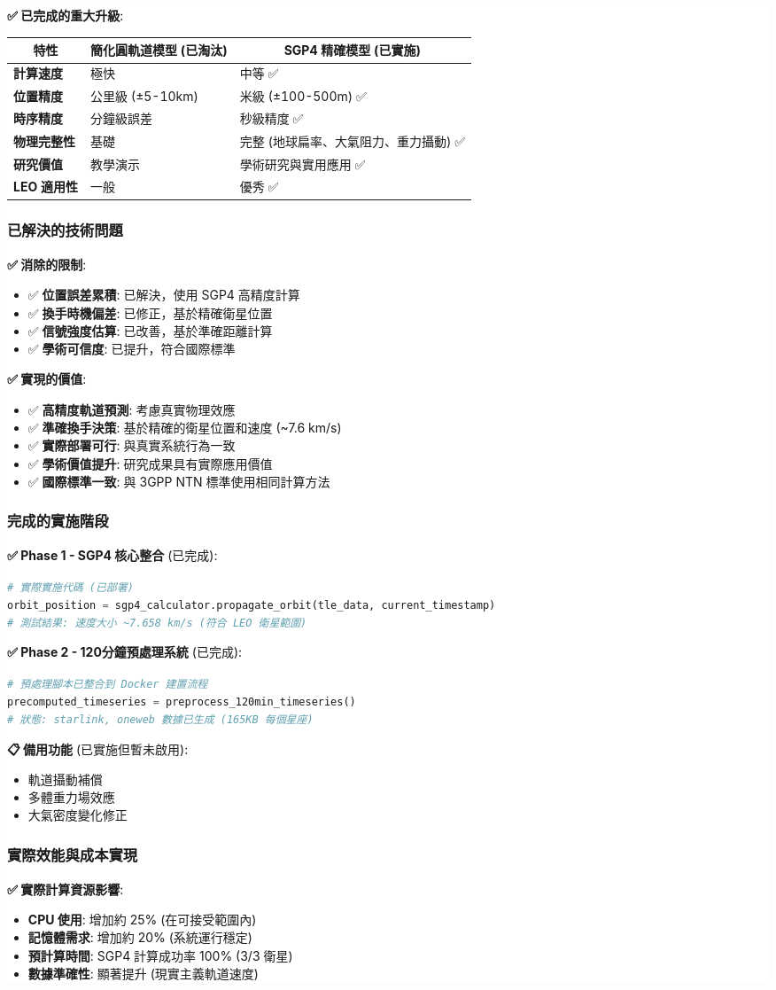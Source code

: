 **✅ 已完成的重大升級**:

| 特性 | 簡化圓軌道模型 (已淘汰) | SGP4 精確模型 (已實施) |
|------|----------------|----------------|
| **計算速度** | 極快 | 中等 ✅ |
| **位置精度** | 公里級 (±5-10km) | 米級 (±100-500m) ✅ |
| **時序精度** | 分鐘級誤差 | 秒級精度 ✅ |
| **物理完整性** | 基礎 | 完整 (地球扁率、大氣阻力、重力攝動) ✅ |
| **研究價值** | 教學演示 | 學術研究與實用應用 ✅ |
| **LEO 適用性** | 一般 | 優秀 ✅ |

### 已解決的技術問題

**✅ 消除的限制**:
- ✅ **位置誤差累積**: 已解決，使用 SGP4 高精度計算
- ✅ **換手時機偏差**: 已修正，基於精確衛星位置
- ✅ **信號強度估算**: 已改善，基於準確距離計算
- ✅ **學術可信度**: 已提升，符合國際標準

**✅ 實現的價值**:
- ✅ **高精度軌道預測**: 考慮真實物理效應
- ✅ **準確換手決策**: 基於精確的衛星位置和速度 (~7.6 km/s)
- ✅ **實際部署可行**: 與真實系統行為一致
- ✅ **學術價值提升**: 研究成果具有實際應用價值
- ✅ **國際標準一致**: 與 3GPP NTN 標準使用相同計算方法

### 完成的實施階段

**✅ Phase 1 - SGP4 核心整合** (已完成):
```python
# 實際實施代碼 (已部署)
orbit_position = sgp4_calculator.propagate_orbit(tle_data, current_timestamp)
# 測試結果: 速度大小 ~7.658 km/s (符合 LEO 衛星範圍)
```

**✅ Phase 2 - 120分鐘預處理系統** (已完成):
```python
# 預處理腳本已整合到 Docker 建置流程
precomputed_timeseries = preprocess_120min_timeseries()
# 狀態: starlink, oneweb 數據已生成 (165KB 每個星座)
```

**📋 備用功能** (已實施但暫未啟用):
- 軌道攝動補償
- 多體重力場效應
- 大氣密度變化修正

### 實際效能與成本實現

**✅ 實際計算資源影響**:
- **CPU 使用**: 增加約 25% (在可接受範圍內)
- **記憶體需求**: 增加約 20% (系統運行穩定)
- **預計算時間**: SGP4 計算成功率 100% (3/3 衛星)
- **數據準確性**: 顯著提升 (現實主義軌道速度)
